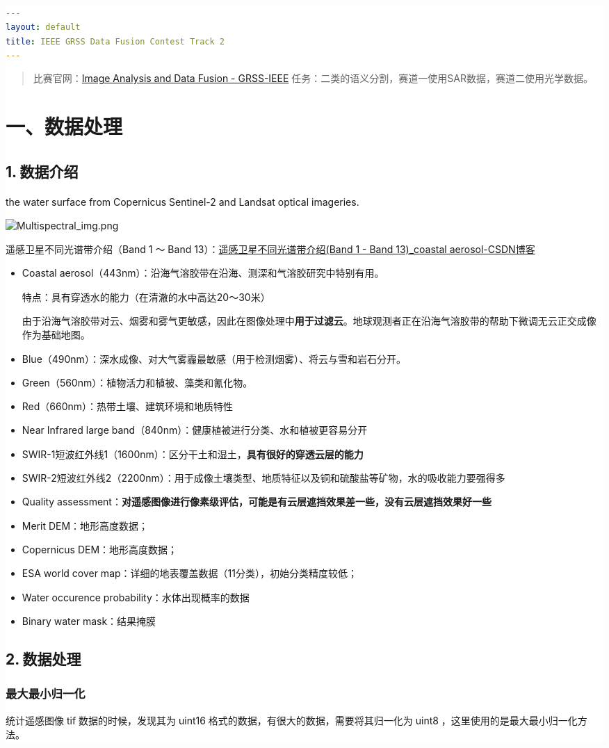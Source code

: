```yaml
---
layout: default
title: IEEE GRSS Data Fusion Contest Track 2
---
```


> 比赛官网：[Image Analysis and Data Fusion - GRSS-IEEE](https://www.grss-ieee.org/technical-committees/image-analysis-and-data-fusion/?tab=data-fusion-contest)
> 任务：二类的语义分割，赛道一使用SAR数据，赛道二使用光学数据。

# 一、数据处理

## 1. 数据介绍

the water surface from Copernicus Sentinel-2 and Landsat optical imageries.

<img title="" src="file:///D:/workplace/Jerry-jing.github.io/_posts/img/Multispectral_img.png" alt="Multispectral_img.png" data-align="center" width="283">

遥感卫星不同光谱带介绍（Band 1 ～ Band 13）：[遥感卫星不同光谱带介绍(Band 1 - Band 13)_coastal aerosol-CSDN博客](https://blog.csdn.net/kuangxinyaya/article/details/123059314)

- Coastal aerosol（443nm）：沿海气溶胶带在沿海、测深和气溶胶研究中特别有用。
  
  特点：具有穿透水的能力（在清澈的水中高达20～30米）
  
  由于沿海气溶胶带对云、烟雾和雾气更敏感，因此在图像处理中**用于过滤云**。地球观测者正在沿海气溶胶带的帮助下微调无云正交成像作为基础地图。

- Blue（490nm）：深水成像、对大气雾霾最敏感（用于检测烟雾）、将云与雪和岩石分开。

- Green（560nm）：植物活力和植被、藻类和氰化物。

- Red（660nm）：热带土壤、建筑环境和地质特性

- Near Infrared large band（840nm）：健康植被进行分类、水和植被更容易分开

- SWIR-1短波红外线1（1600nm）：区分干土和湿土，**具有很好的穿透云层的能力**

- SWIR-2短波红外线2（2200nm）：用于成像土壤类型、地质特征以及铜和硫酸盐等矿物，水的吸收能力要强得多

- Quality assessment：**对遥感图像进行像素级评估，可能是有云层遮挡效果差一些，没有云层遮挡效果好一些**

- Merit DEM：地形高度数据；

- Copernicus DEM：地形高度数据；

- ESA world cover map：详细的地表覆盖数据（11分类），初始分类精度较低；

- Water occurence probability：水体出现概率的数据

- Binary water mask：结果掩膜

## 2. 数据处理

### 最大最小归一化

统计遥感图像 tif 数据的时候，发现其为 uint16 格式的数据，有很大的数据，需要将其归一化为 uint8 ，这里使用的是最大最小归一化方法。
